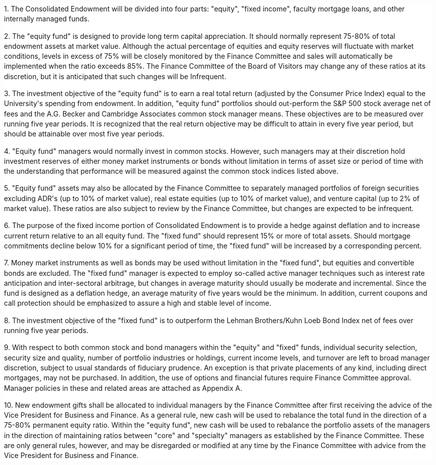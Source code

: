 1\. The Consolidated Endowment will be divided into four parts: "equity", "fixed income", faculty mortgage loans, and other internally managed funds.

2\. The "equity fund" is designed to provide long term capital appreciation. It should normally represent 75-80% of total endowment assets at market value. Although the actual percentage of equities and equity reserves will fluctuate with market conditions, levels in excess of 75% will be closely monitored by the Finance Committee and sales will automatically be implemented when the ratio exceeds 85%. The Finance Committee of the Board of Visitors may change any of these ratios at its discretion, but it is anticipated that such changes will be Infrequent.

3\. The investment objective of the "equity fund" is to earn a real total return (adjusted by the Consumer Price Index) equal to the University's spending from endowment. In addition, "equity fund" portfolios should out-perform the S&P 500 stock average net of fees and the A.G. Becker and Cambridge Associates common stock manager means. These objectives are to be measured over running five year periods. It is recognized that the real return objective may be difficult to attain in every five year period, but should be attainable over most five year periods.

4\. "Equity fund" managers would normally invest in common stocks. However, such managers may at their discretion hold investment reserves of either money market instruments or bonds without limitation in terms of asset size or period of time with the understanding that performance will be measured against the common stock indices listed above.

5\. "Equity fund" assets may also be allocated by the Finance Committee to separately managed portfolios of foreign securities excluding ADR's (up to 10% of market value), real estate equities (up to 10% of market value), and venture capital (up to 2% of market value). These ratios are also subject to review by the Finance Committee, but changes are expected to be infrequent.

6\. The purpose of the fixed income portion of Consolidated Endowment is to provide a hedge against deflation and to increase current return relative to an all equity fund. The "fixed fund" should represent 15% or more of total assets. Should mortgage commitments decline below 10% for a significant period of time, the "fixed fund" will be increased by a corresponding percent.

7\. Money market instruments as well as bonds may be used without limitation in the "fixed fund", but equities and convertible bonds are excluded. The "fixed fund" manager is expected to employ so-called active manager techniques such as interest rate anticipation and inter-sectoral arbitrage, but changes in average maturity should usually be moderate and incremental. Since the fund is designed as a deflation hedge, an average maturity of five years would be the minimum. In addition, current coupons and call protection should be emphasized to assure a high and stable level of income.

8\. The investment objective of the "fixed fund" is to outperform the Lehman Brothers/Kuhn Loeb Bond Index net of fees over running five year periods.

9\. With respect to both common stock and bond managers within the "equity" and "fixed" funds, individual security selection, security size and quality, number of portfolio industries or holdings, current income levels, and turnover are left to broad manager discretion, subject to usual standards of fiduciary prudence. An exception is that private placements of any kind, including direct mortgages, may not be purchased. In addition, the use of options and financial futures require Finance Committee approval. Manager policies in these and related areas are attached as Appendix A.

10\. New endowment gifts shall be allocated to individual managers by the Finance Committee after first receiving the advice of the Vice President for Business and Finance. As a general rule, new cash will be used to rebalance the total fund in the direction of a 75-80% permanent equity ratio. Within the "equity fund", new cash will be used to rebalance the portfolio assets of the managers in the direction of maintaining ratios between "core" and "specialty" managers as established by the Finance Committee. These are only general rules, however, and may be disregarded or modified at any time by the Finance Committee with advice from the Vice President for Business and Finance.

